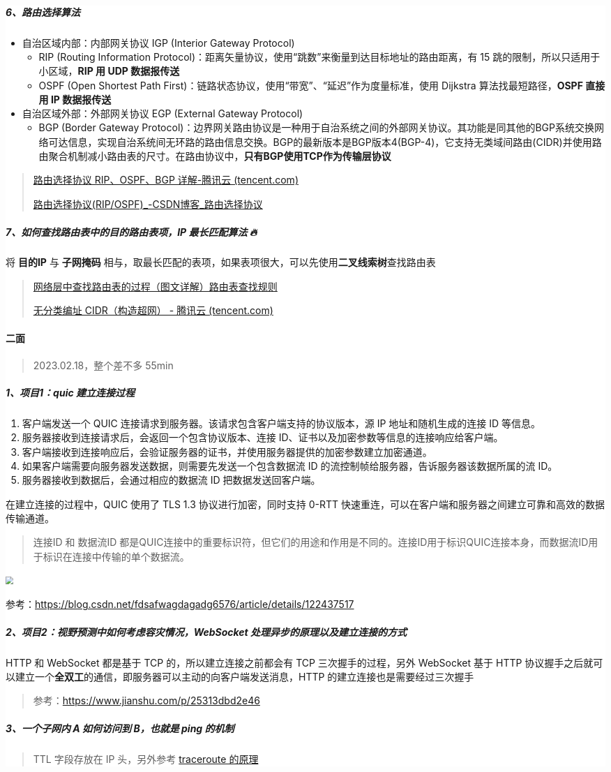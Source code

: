 ##### 6、路由选择算法

- 自治区域内部：内部网关协议 IGP (Interior Gateway Protocol)
  - RIP (Routing Information Protocol)：距离矢量协议，使用“跳数”来衡量到达目标地址的路由距离，有 15 跳的限制，所以只适用于小区域，**RIP 用 UDP 数据报传送**
  - OSPF (Open Shortest Path First)：链路状态协议，使用“带宽”、“延迟”作为度量标准，使用 Dijkstra 算法找最短路径，**OSPF 直接用 IP 数据报传送**
- 自治区域外部：外部网关协议 EGP (External Gateway Protocol)
  - BGP (Border Gateway Protocol)：边界网关路由协议是一种用于自治系统之间的外部网关协议。其功能是同其他的BGP系统交换网络可达信息，实现自治系统间无环路的路由信息交换。BGP的最新版本是BGP版本4(BGP-4)，它支持无类域间路由(CIDR)并使用路由聚合机制减小路由表的尺寸。在路由协议中，**只有BGP使用TCP作为传输层协议**

> [路由选择协议 RIP、OSPF、BGP 详解-腾讯云 (tencent.com)](https://cloud.tencent.com/developer/article/1671821)
>
> [路由选择协议(RIP/OSPF)_-CSDN博客_路由选择协议](https://blog.csdn.net/qq_36119192/article/details/84225257)

##### 7、如何查找路由表中的目的路由表项，IP 最长匹配算法 :fire:

将 **目的IP** 与 **子网掩码** 相与，取最长匹配的表项，如果表项很大，可以先使用**二叉线索树**查找路由表

> [网络层中查找路由表的过程（图文详解）路由表查找规则](https://blog.csdn.net/qq1350975694/article/details/106948945)
>
> [无分类编址 CIDR（构造超网） - 腾讯云 (tencent.com)](https://cloud.tencent.com/developer/article/1671928)



#### 二面

> 2023.02.18，整个差不多 55min

##### 1、项目1：quic 建立连接过程

1. 客户端发送一个 QUIC 连接请求到服务器。该请求包含客户端支持的协议版本，源 IP 地址和随机生成的连接 ID 等信息。
2. 服务器接收到连接请求后，会返回一个包含协议版本、连接 ID、证书以及加密参数等信息的连接响应给客户端。
3. 客户端接收到连接响应后，会验证服务器的证书，并使用服务器提供的加密参数建立加密通道。
4. 如果客户端需要向服务器发送数据，则需要先发送一个包含数据流 ID 的流控制帧给服务器，告诉服务器该数据所属的流 ID。
5. 服务器接收到数据后，会通过相应的数据流 ID 把数据发送回客户端。

在建立连接的过程中，QUIC 使用了 TLS 1.3 协议进行加密，同时支持 0-RTT 快速重连，可以在客户端和服务器之间建立可靠和高效的数据传输通道。

> 连接ID 和 数据流ID 都是QUIC连接中的重要标识符，但它们的用途和作用是不同的。连接ID用于标识QUIC连接本身，而数据流ID用于标识在连接中传输的单个数据流。

<img src="https://img-blog.csdnimg.cn/20210202171306860.png" style="zoom:67%;" />

参考：https://blog.csdn.net/fdsafwagdagadg6576/article/details/122437517

##### 2、项目2：视野预测中如何考虑**容灾**情况，WebSocket 处理异步的原理以及**建立连接**的方式

HTTP 和 WebSocket 都是基于 TCP 的，所以建立连接之前都会有 TCP 三次握手的过程，另外 WebSocket 基于 HTTP 协议握手之后就可以建立一个**全双工**的通信，即服务器可以主动的向客户端发送消息，HTTP 的建立连接也是需要经过三次握手

> 参考：https://www.jianshu.com/p/25313dbd2e46



##### 3、一个子网内 A 如何访问到 B，也就是 ping 的机制

> TTL 字段存放在 IP 头，另外参考 [traceroute 的原理](https://github.com/EricPengShuai/Interview/blob/main/Guide/ByteDanceGuide.md#11-%E7%AE%80%E8%BF%B0-traceroute-%E5%91%BD%E4%BB%A4%E7%9A%84%E5%8E%9F%E7%90%86)
